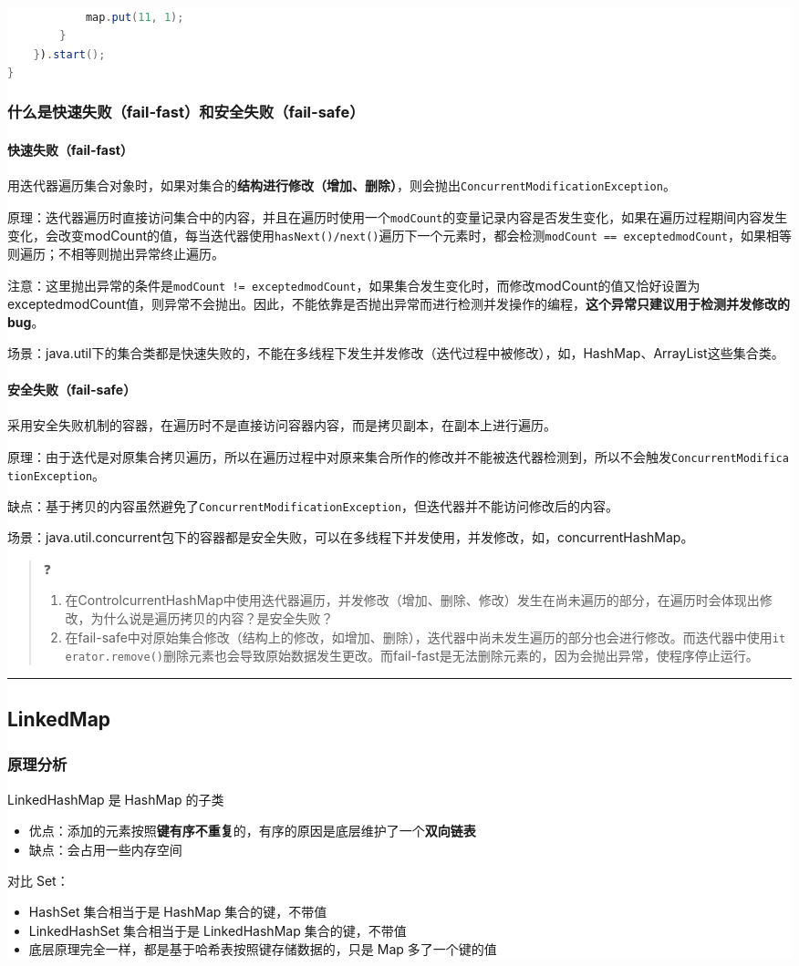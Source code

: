 ```java
            map.put(11, 1);
        }
    }).start();
}
```



### 什么是快速失败（fail-fast）和安全失败（fail-safe）

#### 快速失败（fail-fast）

用迭代器遍历集合对象时，如果对集合的**结构进行修改（增加、删除）**，则会抛出`ConcurrentModificationException`。

原理：迭代器遍历时直接访问集合中的内容，并且在遍历时使用一个`modCount`的变量记录内容是否发生变化，如果在遍历过程期间内容发生变化，会改变modCount的值，每当迭代器使用`hasNext()/next()`遍历下一个元素时，都会检测`modCount == exceptedmodCount`，如果相等则遍历；不相等则抛出异常终止遍历。

注意：这里抛出异常的条件是`modCount != exceptedmodCount`，如果集合发生变化时，而修改modCount的值又恰好设置为exceptedmodCount值，则异常不会抛出。因此，不能依靠是否抛出异常而进行检测并发操作的编程，**这个异常只建议用于检测并发修改的bug**。

场景：java.util下的集合类都是快速失败的，不能在多线程下发生并发修改（迭代过程中被修改），如，HashMap、ArrayList这些集合类。

#### 安全失败（fail-safe）

采用安全失败机制的容器，在遍历时不是直接访问容器内容，而是拷贝副本，在副本上进行遍历。

原理：由于迭代是对原集合拷贝遍历，所以在遍历过程中对原来集合所作的修改并不能被迭代器检测到，所以不会触发`ConcurrentModificationException`。

缺点：基于拷贝的内容虽然避免了`ConcurrentModificationException`，但迭代器并不能访问修改后的内容。

场景：java.util.concurrent包下的容器都是安全失败，可以在多线程下并发使用，并发修改，如，concurrentHashMap。

> ❓ 
>
> 1. 在ControlcurrentHashMap中使用迭代器遍历，并发修改（增加、删除、修改）发生在尚未遍历的部分，在遍历时会体现出修改，为什么说是遍历拷贝的内容？是安全失败？
> 2. 在fail-safe中对原始集合修改（结构上的修改，如增加、删除），迭代器中尚未发生遍历的部分也会进行修改。而迭代器中使用`iterator.remove()`删除元素也会导致原始数据发生更改。而fail-fast是无法删除元素的，因为会抛出异常，使程序停止运行。
>
> 





***

## LinkedMap

### 原理分析

LinkedHashMap 是 HashMap 的子类

- 优点：添加的元素按照**键有序不重复**的，有序的原因是底层维护了一个**双向链表**
- 缺点：会占用一些内存空间

对比 Set：

- HashSet 集合相当于是 HashMap 集合的键，不带值
- LinkedHashSet 集合相当于是 LinkedHashMap 集合的键，不带值
- 底层原理完全一样，都是基于哈希表按照键存储数据的，只是 Map 多了一个键的值

